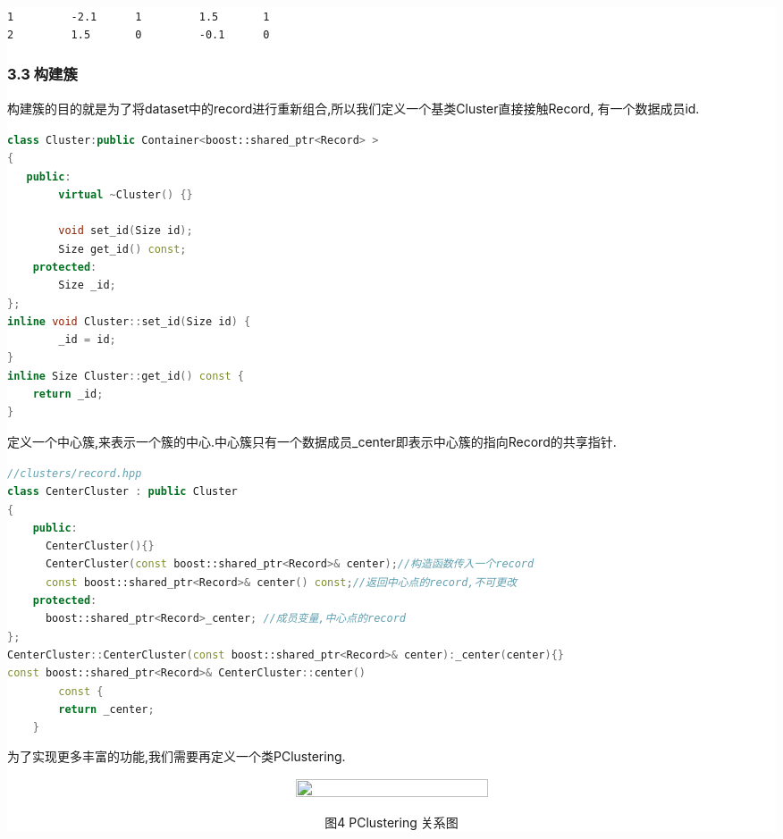 ```
1         -2.1      1         1.5       1
2         1.5       0         -0.1      0
```
### 3.3 构建簇
构建簇的目的就是为了将dataset中的record进行重新组合,所以我们定义一个基类Cluster直接接触Record,
有一个数据成员id.
```c++ {class=line-numbers}
class Cluster:public Container<boost::shared_ptr<Record> >
{
   public:
        virtual ~Cluster() {}

        void set_id(Size id);
        Size get_id() const;
    protected:
        Size _id;
};
inline void Cluster::set_id(Size id) {
        _id = id;
}
inline Size Cluster::get_id() const {
    return _id;
}
```
定义一个中心簇,来表示一个簇的中心.中心簇只有一个数据成员_center即表示中心簇的指向Record的共享指针.

```c++ {class=line-numbers}
//clusters/record.hpp
class CenterCluster : public Cluster
{
    public:
      CenterCluster(){}
      CenterCluster(const boost::shared_ptr<Record>& center);//构造函数传入一个record
      const boost::shared_ptr<Record>& center() const;//返回中心点的record,不可更改
    protected: 
      boost::shared_ptr<Record>_center; //成员变量,中心点的record
};
CenterCluster::CenterCluster(const boost::shared_ptr<Record>& center):_center(center){}
const boost::shared_ptr<Record>& CenterCluster::center() 
        const {
        return _center;
    }
```
为了实现更多丰富的功能,我们需要再定义一个类PClustering.

<div align=center>

<img src="doc/pcluster.png" width="50%" height="30%" />

图4 PClustering 关系图

</div>
